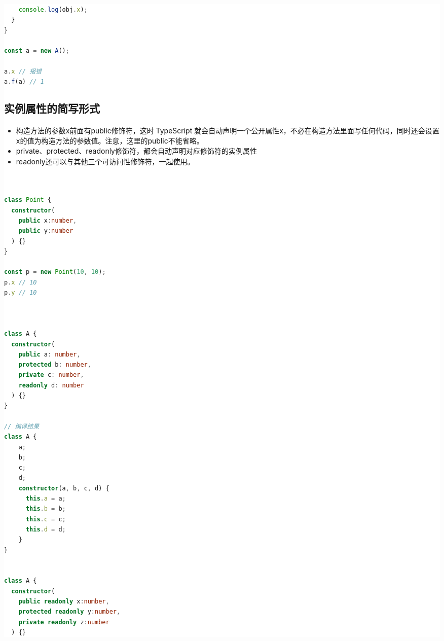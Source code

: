 ```TypeScript
    console.log(obj.x);
  }
}

const a = new A();

a.x // 报错
a.f(a) // 1
```

## 实例属性的简写形式

* 构造方法的参数x前面有public修饰符，这时 TypeScript 就会自动声明一个公开属性x，不必在构造方法里面写任何代码，同时还会设置x的值为构造方法的参数值。注意，这里的public不能省略。
* private、protected、readonly修饰符，都会自动声明对应修饰符的实例属性
* readonly还可以与其他三个可访问性修饰符，一起使用。

```TypeScript


class Point {
  constructor(
    public x:number,
    public y:number
  ) {}
}

const p = new Point(10, 10);
p.x // 10
p.y // 10



class A {
  constructor(
    public a: number,
    protected b: number,
    private c: number,
    readonly d: number
  ) {}
}

// 编译结果
class A {
    a;
    b;
    c;
    d;
    constructor(a, b, c, d) {
      this.a = a;
      this.b = b;
      this.c = c;
      this.d = d;
    }
}


class A {
  constructor(
    public readonly x:number,
    protected readonly y:number,
    private readonly z:number
  ) {}
```